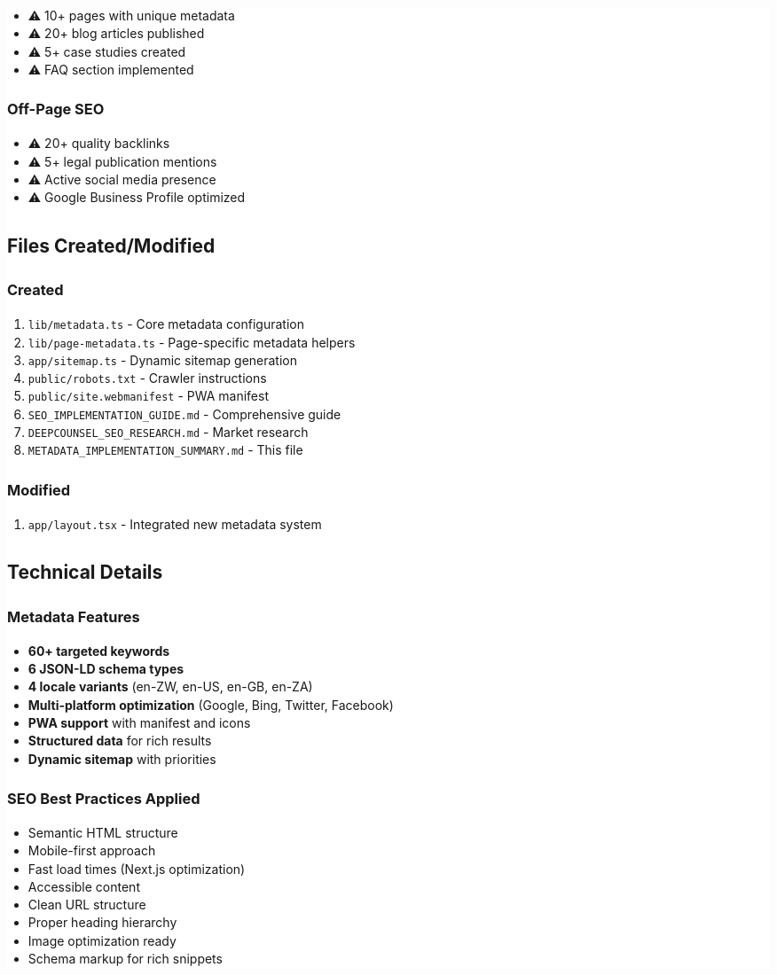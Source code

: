 - ⚠️ 10+ pages with unique metadata
- ⚠️ 20+ blog articles published
- ⚠️ 5+ case studies created
- ⚠️ FAQ section implemented

### Off-Page SEO

- ⚠️ 20+ quality backlinks
- ⚠️ 5+ legal publication mentions
- ⚠️ Active social media presence
- ⚠️ Google Business Profile optimized

## Files Created/Modified

### Created

1. `lib/metadata.ts` - Core metadata configuration
2. `lib/page-metadata.ts` - Page-specific metadata helpers
3. `app/sitemap.ts` - Dynamic sitemap generation
4. `public/robots.txt` - Crawler instructions
5. `public/site.webmanifest` - PWA manifest
6. `SEO_IMPLEMENTATION_GUIDE.md` - Comprehensive guide
7. `DEEPCOUNSEL_SEO_RESEARCH.md` - Market research
8. `METADATA_IMPLEMENTATION_SUMMARY.md` - This file

### Modified

1. `app/layout.tsx` - Integrated new metadata system

## Technical Details

### Metadata Features

- **60+ targeted keywords**
- **6 JSON-LD schema types**
- **4 locale variants** (en-ZW, en-US, en-GB, en-ZA)
- **Multi-platform optimization** (Google, Bing, Twitter, Facebook)
- **PWA support** with manifest and icons
- **Structured data** for rich results
- **Dynamic sitemap** with priorities

### SEO Best Practices Applied

- Semantic HTML structure
- Mobile-first approach
- Fast load times (Next.js optimization)
- Accessible content
- Clean URL structure
- Proper heading hierarchy
- Image optimization ready
- Schema markup for rich snippets
